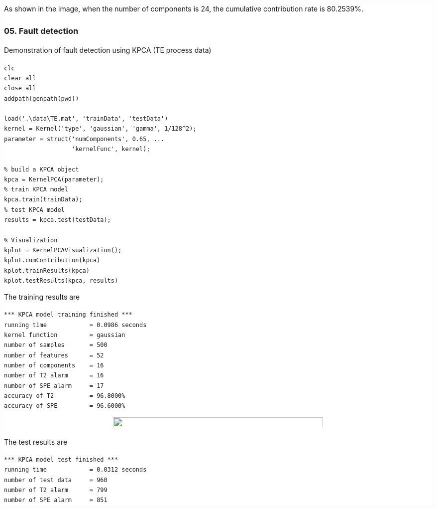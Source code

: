 As shown in the image, when the number of components is 24, the cumulative contribution rate is 80.2539%.

### 05. Fault detection

Demonstration of fault detection using KPCA (TE process data)

```
clc
clear all
close all
addpath(genpath(pwd))

load('.\data\TE.mat', 'trainData', 'testData')
kernel = Kernel('type', 'gaussian', 'gamma', 1/128^2);
parameter = struct('numComponents', 0.65, ...
                   'kernelFunc', kernel);
               
% build a KPCA object
kpca = KernelPCA(parameter);
% train KPCA model
kpca.train(trainData);
% test KPCA model
results = kpca.test(testData);

% Visualization
kplot = KernelPCAVisualization();
kplot.cumContribution(kpca)
kplot.trainResults(kpca)
kplot.testResults(kpca, results)
```

The training results are
```
*** KPCA model training finished ***
running time            = 0.0986 seconds
kernel function         = gaussian 
number of samples       = 500 
number of features      = 52 
number of components    = 16 
number of T2 alarm      = 16 
number of SPE alarm     = 17 
accuracy of T2          = 96.8000% 
accuracy of SPE         = 96.6000% 
```

<p align="center">
  <img width="70%" height="70%" src="https://github.com/iqiukp/Kernel-Principal-Component-Analysis-KPCA/blob/master/imgs/FD_train.png">
</p>

The test results are
```
*** KPCA model test finished ***
running time            = 0.0312 seconds
number of test data     = 960 
number of T2 alarm      = 799 
number of SPE alarm     = 851 
```

